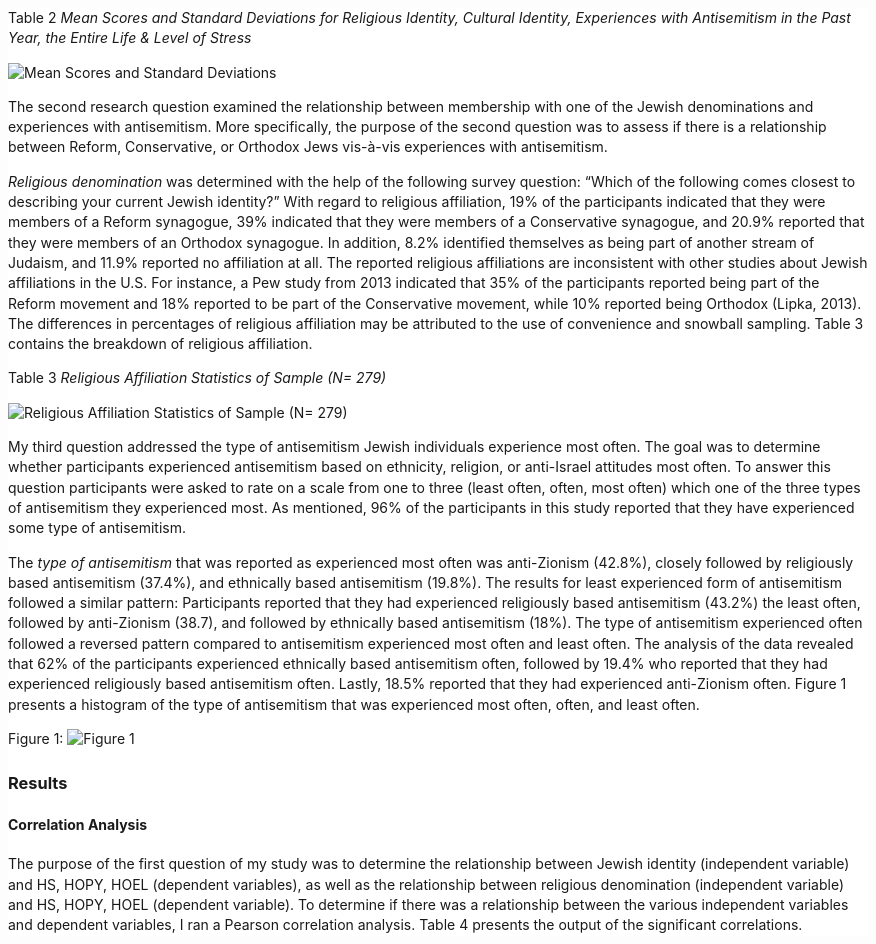 Table 2
*Mean Scores and Standard Deviations for Religious Identity, Cultural Identity, Experiences with Antisemitism in the Past Year, the Entire Life & Level of Stress*

![Mean Scores and Standard Deviations](https://statics.bsafes.com/images/papers/Antisemitism-Today-and-Its-Relationship-to-Jewish-Identity-and-Religious-Denomination-table-2.png)



The second research question examined the relationship between membership with one of the Jewish denominations and experiences with antisemitism. More specifically, the purpose of the second question was to assess if there is a relationship between Reform, Conservative, or Orthodox Jews vis-à-vis experiences with antisemitism.

*Religious denomination* was determined with the help of the following survey question: “Which of the following comes closest to describing your current Jewish identity?” With regard to religious affiliation, 19% of the participants indicated that they were members of a Reform synagogue, 39% indicated that they were members of a Conservative synagogue, and 20.9% reported that they were members of an Orthodox synagogue. In addition, 8.2% identified themselves as being part of another stream of Judaism, and 11.9% reported no affiliation at all. The reported religious affiliations are inconsistent with other studies about Jewish affiliations in the U.S. For instance, a Pew study from 2013 indicated that 35% of the participants reported being part of the Reform movement and 18% reported to be part of the Conservative movement, while 10% reported being Orthodox (Lipka, 2013). The differences in percentages of religious affiliation may be attributed to the use of convenience and snowball sampling. Table 3 contains the breakdown of religious affiliation.

Table 3
*Religious Affiliation Statistics of Sample (N= 279)*

![Religious Affiliation Statistics of Sample (N= 279)](https://statics.bsafes.com/images/papers/Antisemitism-Today-and-Its-Relationship-to-Jewish-Identity-and-Religious-Denomination-table-3.png)

My third question addressed the type of antisemitism Jewish individuals experience most often. The goal was to determine whether participants experienced antisemitism based on ethnicity, religion, or anti-Israel attitudes most often. To answer this question participants were asked to rate on a scale from one to three (least often, often, most often) which one of the three types of antisemitism they experienced most. As mentioned, 96% of the participants in this study reported that they have experienced some type of antisemitism.

The *type of antisemitism* that was reported as experienced most often was anti-Zionism (42.8%), closely followed by religiously based antisemitism (37.4%), and ethnically based antisemitism (19.8%). The results for least experienced form of antisemitism followed a similar pattern: Participants reported that they had experienced religiously based antisemitism (43.2%) the least often, followed by anti-Zionism (38.7), and followed by ethnically based antisemitism (18%). The type of antisemitism experienced often followed a reversed pattern compared to antisemitism experienced most often and least often. The analysis of the data revealed that 62% of the participants experienced ethnically based antisemitism often, followed by 19.4% who reported that they had experienced religiously based antisemitism often. Lastly, 18.5% reported that they had experienced anti-Zionism often. Figure 1 presents a histogram of the type of antisemitism that was experienced most often, often, and least often.

Figure 1:
![Figure 1](https://statics.bsafes.com/images/papers/Antisemitism-Today-and-Its-Relationship-to-Jewish-Identity-and-Religious-Denomination-fig-1.png)

### Results

#### Correlation Analysis
 The purpose of the first question of my study was to determine the relationship between Jewish identity (independent variable) and HS, HOPY, HOEL (dependent variables), as well as the relationship between religious denomination (independent variable) and HS, HOPY, HOEL (dependent variable). To determine if there was a relationship between the various independent variables and dependent variables, I ran a Pearson correlation analysis. Table 4 presents the output of the significant correlations.
 